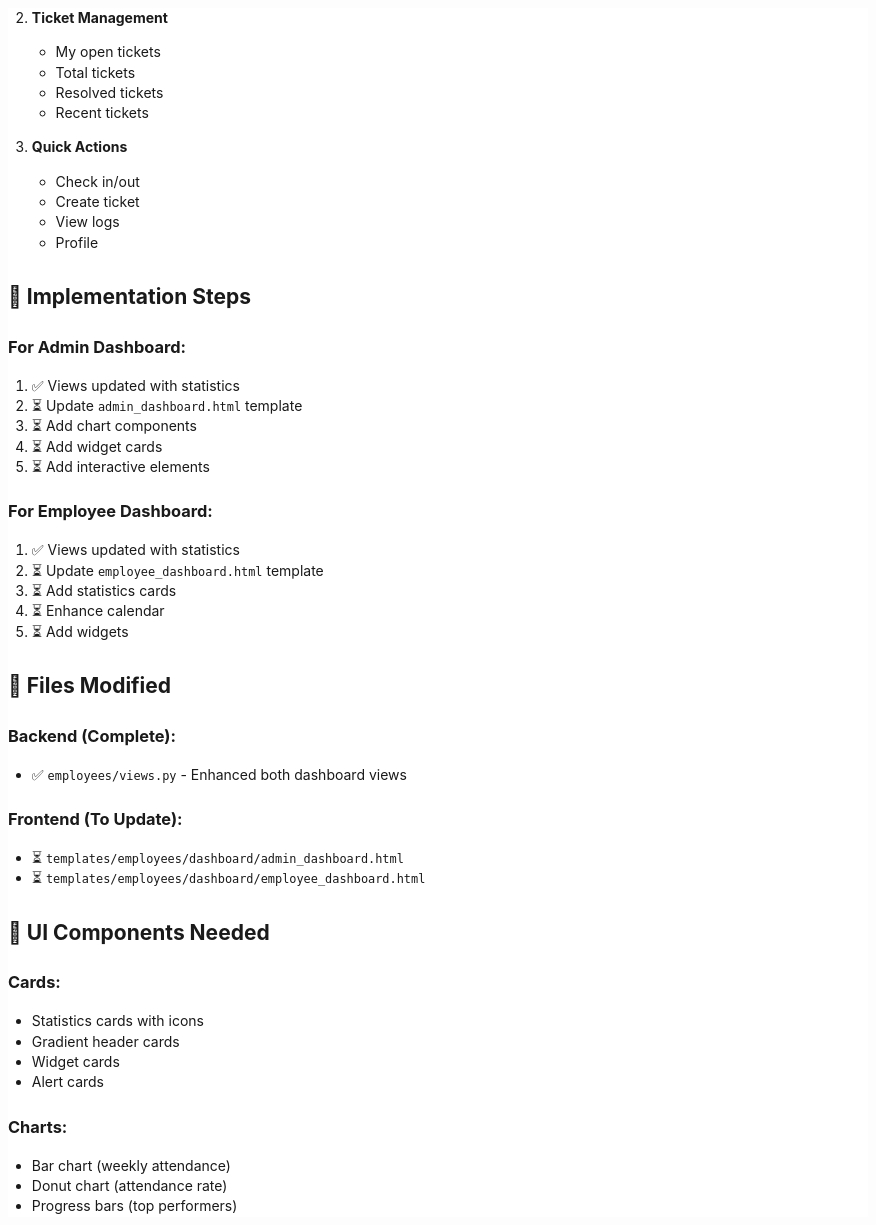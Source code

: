 2. **Ticket Management**
   - My open tickets
   - Total tickets
   - Resolved tickets
   - Recent tickets

3. **Quick Actions**
   - Check in/out
   - Create ticket
   - View logs
   - Profile

## 🚀 Implementation Steps

### For Admin Dashboard:
1. ✅ Views updated with statistics
2. ⏳ Update `admin_dashboard.html` template
3. ⏳ Add chart components
4. ⏳ Add widget cards
5. ⏳ Add interactive elements

### For Employee Dashboard:
1. ✅ Views updated with statistics
2. ⏳ Update `employee_dashboard.html` template
3. ⏳ Add statistics cards
4. ⏳ Enhance calendar
5. ⏳ Add widgets

## 📁 Files Modified

### Backend (Complete):
- ✅ `employees/views.py` - Enhanced both dashboard views

### Frontend (To Update):
- ⏳ `templates/employees/dashboard/admin_dashboard.html`
- ⏳ `templates/employees/dashboard/employee_dashboard.html`

## 🎨 UI Components Needed

### Cards:
- Statistics cards with icons
- Gradient header cards
- Widget cards
- Alert cards

### Charts:
- Bar chart (weekly attendance)
- Donut chart (attendance rate)
- Progress bars (top performers)
